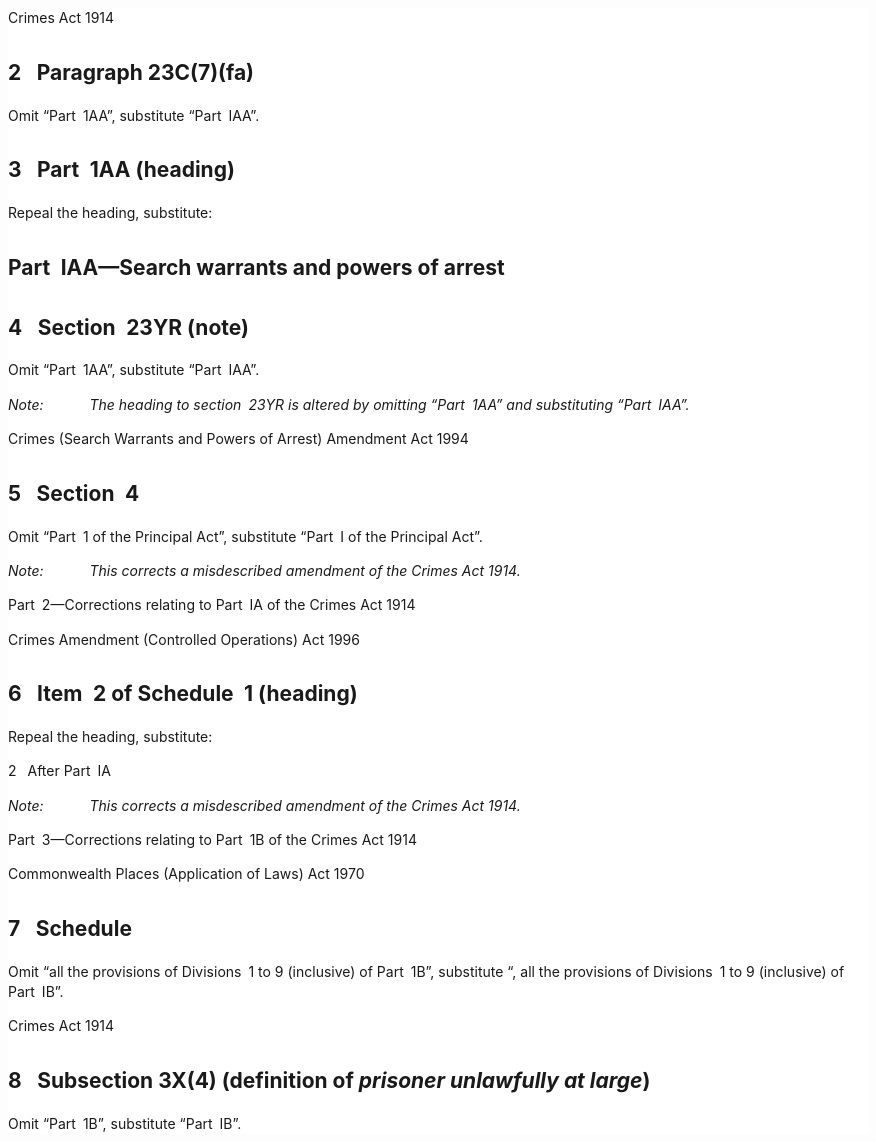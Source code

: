 <h9 class="ActHead9">Crimes Act 1914</h9>

## 2  Paragraph 23C(7)(fa)

Omit “Part 1AA”, substitute “Part IAA”.

## 3  Part 1AA (heading)

Repeal the heading, substitute:

## Part IAA—Search warrants and powers of arrest

## 4  Section 23YR (note)

Omit “Part 1AA”, substitute “Part IAA”.

_Note:       The heading to section 23YR is altered by omitting “Part 1AA” and substituting “Part IAA”._

<h9 class="ActHead9">Crimes (Search Warrants and Powers of Arrest) Amendment Act 1994</h9>

## 5  Section 4

Omit “Part 1 of the Principal Act”, substitute “Part I of the Principal Act”.

_Note:       This corrects a misdescribed amendment of the Crimes Act 1914._

<h7 class="ActHead7">Part 2—Corrections relating to Part IA of the Crimes Act 1914</h7>

<h9 class="ActHead9">Crimes Amendment (Controlled Operations) Act 1996</h9>

## 6  Item 2 of Schedule 1 (heading)

Repeal the heading, substitute:

2  After Part IA

_Note:       This corrects a misdescribed amendment of the Crimes Act 1914._

<h7 class="ActHead7">Part 3—Corrections relating to Part 1B of the Crimes Act 1914</h7>

<h9 class="ActHead9">Commonwealth Places (Application of Laws) Act 1970</h9>

## 7  Schedule

Omit “all the provisions of Divisions 1 to 9 (inclusive) of Part 1B”, substitute “, all the provisions of Divisions 1 to 9 (inclusive) of Part IB”.

<h9 class="ActHead9">Crimes Act 1914</h9>

## 8  Subsection 3X(4) (definition of _prisoner unlawfully at large_)

Omit “Part 1B”, substitute “Part IB”.
